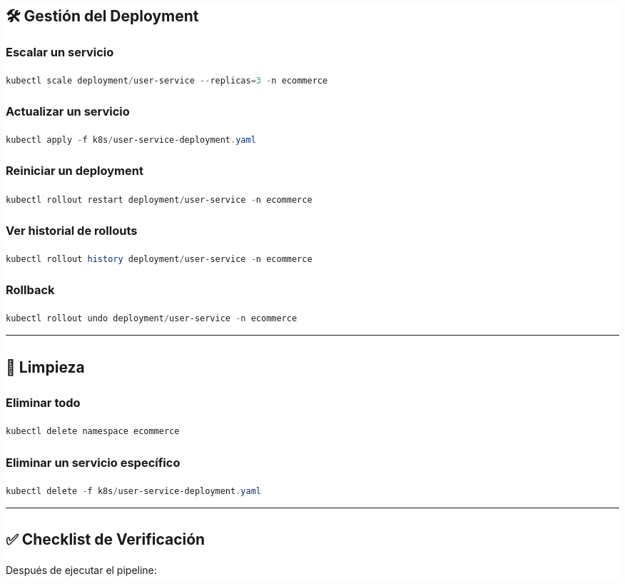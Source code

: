 
## 🛠️ Gestión del Deployment

### Escalar un servicio

```powershell
kubectl scale deployment/user-service --replicas=3 -n ecommerce
```

### Actualizar un servicio

```powershell
kubectl apply -f k8s/user-service-deployment.yaml
```

### Reiniciar un deployment

```powershell
kubectl rollout restart deployment/user-service -n ecommerce
```

### Ver historial de rollouts

```powershell
kubectl rollout history deployment/user-service -n ecommerce
```

### Rollback

```powershell
kubectl rollout undo deployment/user-service -n ecommerce
```

---

## 🧹 Limpieza

### Eliminar todo

```powershell
kubectl delete namespace ecommerce
```

### Eliminar un servicio específico

```powershell
kubectl delete -f k8s/user-service-deployment.yaml
```

---

## ✅ Checklist de Verificación

Después de ejecutar el pipeline:
